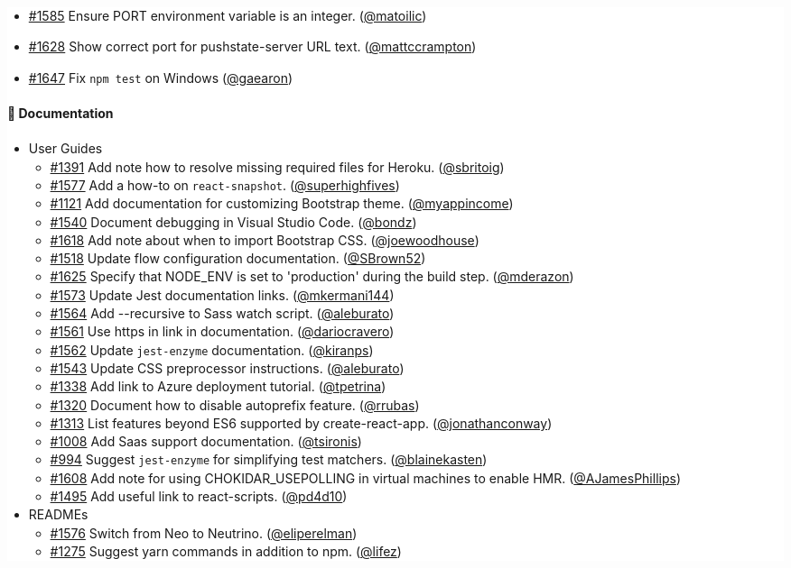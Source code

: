  * [#1585](https://github.com/facebookincubator/create-react-app/pull/1585) Ensure PORT environment variable is an integer. ([@matoilic](https://github.com/matoilic))

  * [#1628](https://github.com/facebookincubator/create-react-app/pull/1628) Show correct port for pushstate-server URL text. ([@mattccrampton](https://github.com/mattccrampton))

  * [#1647](https://github.com/facebookincubator/create-react-app/pull/1647) Fix `npm test` on Windows ([@gaearon](https://github.com/gaearon))


#### :memo: Documentation
* User Guides
  * [#1391](https://github.com/facebookincubator/create-react-app/pull/1391) Add note how to resolve missing required files for Heroku. ([@sbritoig](https://github.com/sbritoig))
  * [#1577](https://github.com/facebookincubator/create-react-app/pull/1577) Add a how-to on `react-snapshot`. ([@superhighfives](https://github.com/superhighfives))
  * [#1121](https://github.com/facebookincubator/create-react-app/pull/1121) Add documentation for customizing Bootstrap theme. ([@myappincome](https://github.com/myappincome))
  * [#1540](https://github.com/facebookincubator/create-react-app/pull/1540) Document debugging in Visual Studio Code. ([@bondz](https://github.com/bondz))
  * [#1618](https://github.com/facebookincubator/create-react-app/pull/1618) Add note about when to import Bootstrap CSS. ([@joewoodhouse](https://github.com/joewoodhouse))
  * [#1518](https://github.com/facebookincubator/create-react-app/pull/1518) Update flow configuration documentation. ([@SBrown52](https://github.com/SBrown52))
  * [#1625](https://github.com/facebookincubator/create-react-app/pull/1625) Specify that NODE_ENV is set to 'production' during the build step. ([@mderazon](https://github.com/mderazon))
  * [#1573](https://github.com/facebookincubator/create-react-app/pull/1573) Update Jest documentation links. ([@mkermani144](https://github.com/mkermani144))
  * [#1564](https://github.com/facebookincubator/create-react-app/pull/1564) Add --recursive to Sass watch script. ([@aleburato](https://github.com/aleburato))
  * [#1561](https://github.com/facebookincubator/create-react-app/pull/1561) Use https in link in documentation. ([@dariocravero](https://github.com/dariocravero))
  * [#1562](https://github.com/facebookincubator/create-react-app/pull/1562) Update `jest-enzyme` documentation. ([@kiranps](https://github.com/kiranps))
  * [#1543](https://github.com/facebookincubator/create-react-app/pull/1543) Update CSS preprocessor instructions. ([@aleburato](https://github.com/aleburato))
  * [#1338](https://github.com/facebookincubator/create-react-app/pull/1338) Add link to Azure deployment tutorial. ([@tpetrina](https://github.com/tpetrina))
  * [#1320](https://github.com/facebookincubator/create-react-app/pull/1320) Document how to disable autoprefix feature. ([@rrubas](https://github.com/rrubas))
  * [#1313](https://github.com/facebookincubator/create-react-app/pull/1313) List features beyond ES6 supported by create-react-app. ([@jonathanconway](https://github.com/jonathanconway))
  * [#1008](https://github.com/facebookincubator/create-react-app/pull/1008) Add Saas support documentation. ([@tsironis](https://github.com/tsironis))
  * [#994](https://github.com/facebookincubator/create-react-app/pull/994) Suggest `jest-enzyme` for simplifying test matchers. ([@blainekasten](https://github.com/blainekasten))
  * [#1608](https://github.com/facebookincubator/create-react-app/pull/1608) Add note for using CHOKIDAR_USEPOLLING in virtual machines to enable HMR. ([@AJamesPhillips](https://github.com/AJamesPhillips))
  * [#1495](https://github.com/facebookincubator/create-react-app/pull/1495) Add useful link to react-scripts. ([@pd4d10](https://github.com/pd4d10))
* READMEs
  * [#1576](https://github.com/facebookincubator/create-react-app/pull/1576) Switch from Neo to Neutrino. ([@eliperelman](https://github.com/eliperelman))
  * [#1275](https://github.com/facebookincubator/create-react-app/pull/1275) Suggest yarn commands in addition to npm. ([@lifez](https://github.com/lifez))
